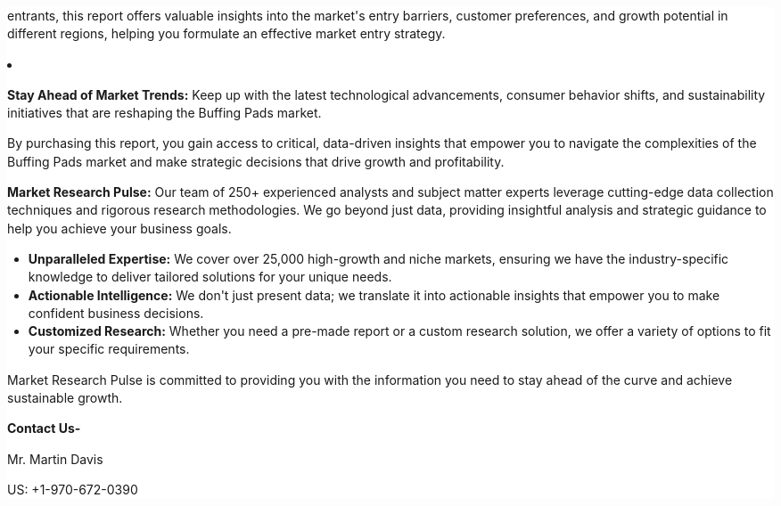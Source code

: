 entrants, this report offers valuable insights into the market's entry barriers, customer preferences, and growth potential in different regions, helping you formulate an effective market entry strategy.</p></li><li><p><strong>Stay Ahead of Market Trends:</strong> Keep up with the latest technological advancements, consumer behavior shifts, and sustainability initiatives that are reshaping the Buffing Pads market.</p></li></ol><p>By purchasing this report, you gain access to critical, data-driven insights that empower you to navigate the complexities of the Buffing Pads market and make strategic decisions that drive growth and profitability.</p><p><strong>Market Research Pulse:</strong>&nbsp;Our team of 250+ experienced analysts and subject matter experts leverage cutting-edge data collection techniques and rigorous research methodologies. We go beyond just data, providing insightful analysis and strategic guidance to help you achieve your business goals.</p><ul><li><strong>Unparalleled Expertise:</strong>&nbsp;We cover over 25,000 high-growth and niche markets, ensuring we have the industry-specific knowledge to deliver tailored solutions for your unique needs.</li><li><strong>Actionable Intelligence:</strong>&nbsp;We don't just present data; we translate it into actionable insights that empower you to make confident business decisions.</li><li><strong>Customized Research:</strong>&nbsp;Whether you need a pre-made report or a custom research solution, we offer a variety of options to fit your specific requirements.</li></ul><p>Market Research Pulse is committed to providing you with the information you need to stay ahead of the curve and achieve sustainable growth.</p><p><strong>Contact Us-</strong></p><p>Mr. Martin Davis</p><p>US: +1-970-672-0390</p>
